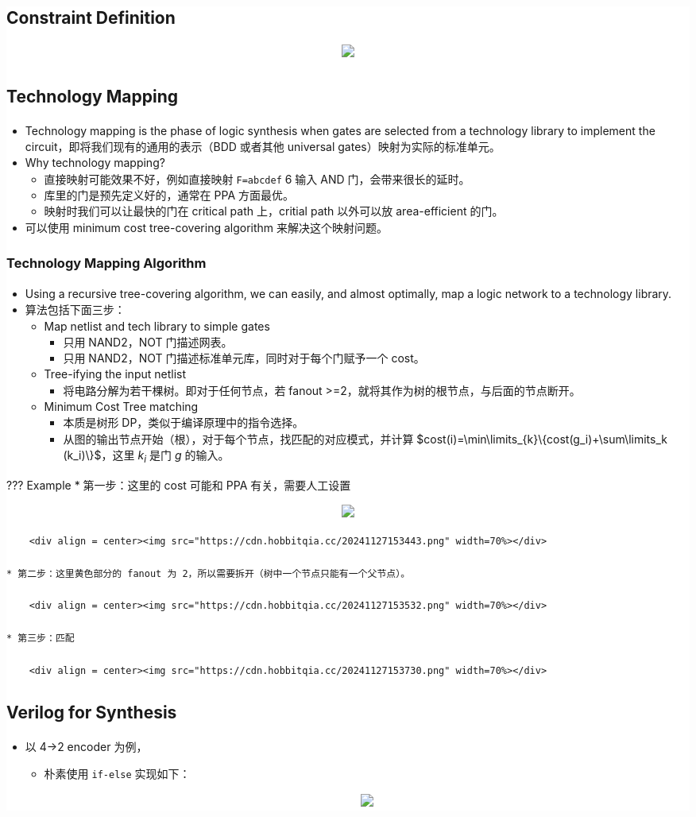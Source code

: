 ## Constraint Definition

<div align = center><img src="https://cdn.hobbitqia.cc/20241127151508.png" width=80%></div>

## Technology Mapping

* Technology mapping is the phase of logic synthesis when gates are selected from a technology library to implement the circuit，即将我们现有的通用的表示（BDD 或者其他 universal gates）映射为实际的标准单元。
* Why technology mapping?
    * 直接映射可能效果不好，例如直接映射 `F=abcdef` 6 输入 AND 门，会带来很长的延时。
    * 库里的门是预先定义好的，通常在 PPA 方面最优。
    * 映射时我们可以让最快的门在 critical path 上，critial path 以外可以放 area-efficient 的门。
* 可以使用 minimum cost tree-covering algorithm 来解决这个映射问题。

### Technology Mapping Algorithm

* Using a recursive tree-covering algorithm, we can easily, and almost optimally, map a logic network to a technology library.
* 算法包括下面三步：
    * Map netlist and tech library to simple gates
        * 只用 NAND2，NOT 门描述网表。
        * 只用 NAND2，NOT 门描述标准单元库，同时对于每个门赋予一个 cost。
    * Tree-ifying the input netlist
        * 将电路分解为若干棵树。即对于任何节点，若 fanout >=2，就将其作为树的根节点，与后面的节点断开。
    * Minimum Cost Tree matching
        * 本质是树形 DP，类似于编译原理中的指令选择。
        * 从图的输出节点开始（根），对于每个节点，找匹配的对应模式，并计算 $cost(i)=\min\limits_{k}\{cost(g_i)+\sum\limits_k (k_i)\}$，这里 $k_i$ 是门 $g$ 的输入。

??? Example 
    * 第一步：这里的 cost 可能和 PPA 有关，需要人工设置
        <div align = center><img src="https://cdn.hobbitqia.cc/20241127153430.png" width=70%></div>
        
        <div align = center><img src="https://cdn.hobbitqia.cc/20241127153443.png" width=70%></div>

    * 第二步：这里黄色部分的 fanout 为 2，所以需要拆开（树中一个节点只能有一个父节点）。

        <div align = center><img src="https://cdn.hobbitqia.cc/20241127153532.png" width=70%></div>

    * 第三步：匹配

        <div align = center><img src="https://cdn.hobbitqia.cc/20241127153730.png" width=70%></div>

## Verilog for Synthesis 

* 以 4->2 encoder 为例，
    * 朴素使用 `if-else` 实现如下：
        
        <div align = center><img src="https://cdn.hobbitqia.cc/20241127154055.png" width=75%></div>
